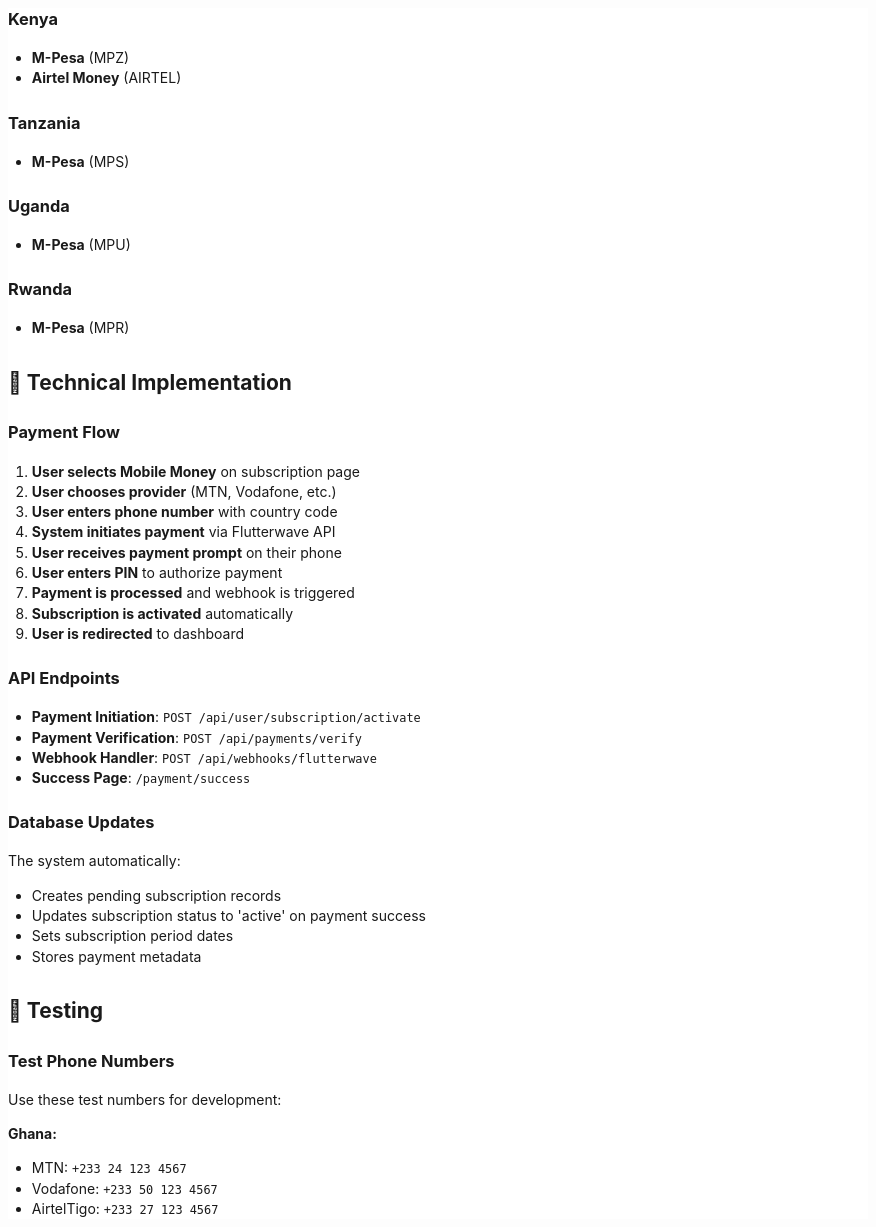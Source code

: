 ### Kenya
- **M-Pesa** (MPZ)
- **Airtel Money** (AIRTEL)

### Tanzania
- **M-Pesa** (MPS)

### Uganda
- **M-Pesa** (MPU)

### Rwanda
- **M-Pesa** (MPR)

## 🔧 **Technical Implementation**

### Payment Flow

1. **User selects Mobile Money** on subscription page
2. **User chooses provider** (MTN, Vodafone, etc.)
3. **User enters phone number** with country code
4. **System initiates payment** via Flutterwave API
5. **User receives payment prompt** on their phone
6. **User enters PIN** to authorize payment
7. **Payment is processed** and webhook is triggered
8. **Subscription is activated** automatically
9. **User is redirected** to dashboard

### API Endpoints

- **Payment Initiation**: `POST /api/user/subscription/activate`
- **Payment Verification**: `POST /api/payments/verify`
- **Webhook Handler**: `POST /api/webhooks/flutterwave`
- **Success Page**: `/payment/success`

### Database Updates

The system automatically:
- Creates pending subscription records
- Updates subscription status to 'active' on payment success
- Sets subscription period dates
- Stores payment metadata

## 🧪 **Testing**

### Test Phone Numbers

Use these test numbers for development:

**Ghana:**
- MTN: `+233 24 123 4567`
- Vodafone: `+233 50 123 4567`
- AirtelTigo: `+233 27 123 4567`
